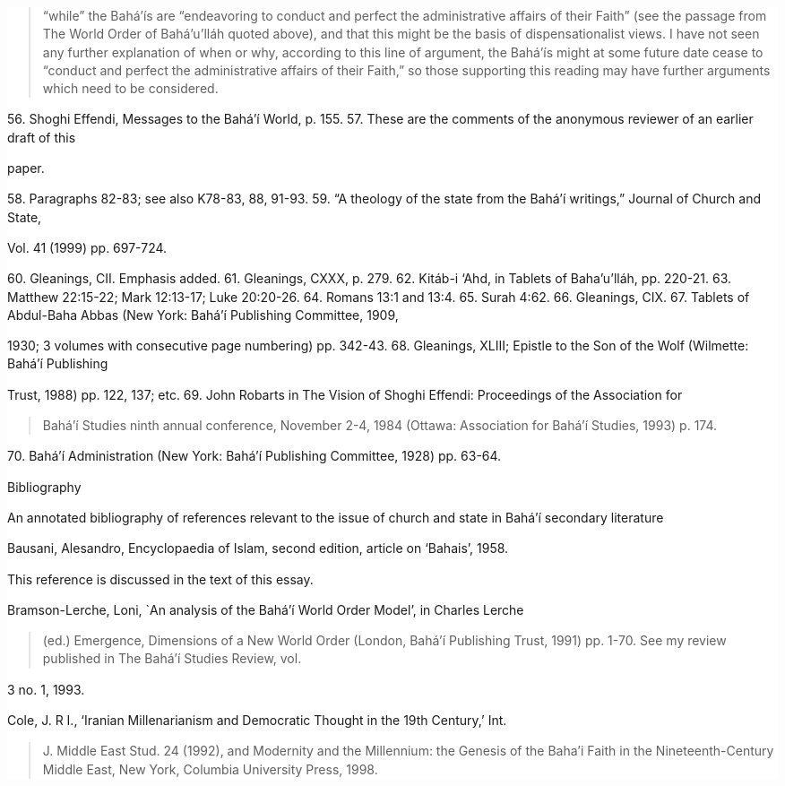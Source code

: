 > “while” the Bahá’ís are “endeavoring to conduct and perfect the administrative
> affairs of their Faith” (see the passage from The World Order of Bahá’u’lláh
> quoted above), and that this might be the basis of dispensationalist views. I have
> not seen any further explanation of when or why, according to this line of
> argument, the Bahá’ís might at some future date cease to “conduct and perfect the
> administrative affairs of their Faith,” so those supporting this reading may have
> further arguments which need to be considered.

56\.   Shoghi Effendi, Messages to the Bahá’í World, p. 155.
57\.   These are the comments of the anonymous reviewer of an earlier draft of this

paper.

58\.   Paragraphs 82-83; see also K78-83, 88, 91-93.
59\.   “A theology of the state from the Bahá’í writings,” Journal of Church and State,

Vol. 41 (1999) pp. 697-724.

60\.   Gleanings, CII. Emphasis added.
61\.   Gleanings, CXXX, p. 279.
62\.   Kitáb-i ‘Ahd, in Tablets of Baha’u’lláh, pp. 220-21.
63\.   Matthew 22:15-22; Mark 12:13-17; Luke 20:20-26.
64\.   Romans 13:1 and 13:4.
65\.   Surah 4:62.
66\.   Gleanings, CIX.
67.     Tablets of Abdul-Baha Abbas (New York: Bahá’í Publishing Committee, 1909,

1930; 3 volumes with consecutive page numbering) pp. 342-43.
68\.     Gleanings, XLIII; Epistle to the Son of the Wolf (Wilmette: Bahá’í Publishing

Trust, 1988) pp. 122, 137; etc.
69\.     John Robarts in The Vision of Shoghi Effendi: Proceedings of the Association for

> Bahá’í Studies ninth annual conference, November 2-4, 1984 (Ottawa: Association
> for Bahá’í Studies, 1993) p. 174.

70\.     Bahá’í Administration (New York: Bahá’í Publishing Committee, 1928) pp. 63-64.

Bibliography

An annotated bibliography of references relevant to the issue of church and state in Bahá’í
secondary literature

Bausani, Alesandro, Encyclopaedia of Islam, second edition, article on ‘Bahais’, 1958.

This reference is discussed in the text of this essay.

Bramson-Lerche, Loni, `An analysis of the Bahá’í World Order Model’, in Charles Lerche

> (ed.) Emergence, Dimensions of a New World Order (London, Bahá’í Publishing
> Trust, 1991) pp. 1-70. See my review published in The Bahá’í Studies Review, vol.

3 no. 1, 1993.

Cole, J. R I., ‘Iranian Millenarianism and Democratic Thought in the 19th Century,’ Int.

> J. Middle East Stud. 24 (1992), and Modernity and the Millennium: the Genesis of
> the Baha’i Faith in the Nineteenth-Century Middle East, New York, Columbia
> University Press, 1998.
